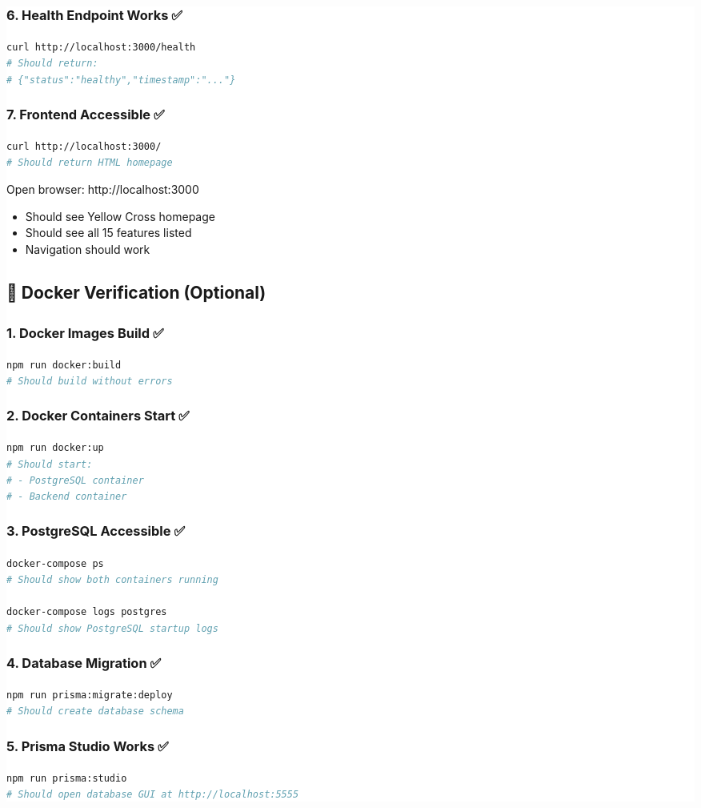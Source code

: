 ### 6. Health Endpoint Works ✅
```bash
curl http://localhost:3000/health
# Should return:
# {"status":"healthy","timestamp":"..."}
```

### 7. Frontend Accessible ✅
```bash
curl http://localhost:3000/
# Should return HTML homepage
```

Open browser: http://localhost:3000
- Should see Yellow Cross homepage
- Should see all 15 features listed
- Navigation should work

## 🐳 Docker Verification (Optional)

### 1. Docker Images Build ✅
```bash
npm run docker:build
# Should build without errors
```

### 2. Docker Containers Start ✅
```bash
npm run docker:up
# Should start:
# - PostgreSQL container
# - Backend container
```

### 3. PostgreSQL Accessible ✅
```bash
docker-compose ps
# Should show both containers running

docker-compose logs postgres
# Should show PostgreSQL startup logs
```

### 4. Database Migration ✅
```bash
npm run prisma:migrate:deploy
# Should create database schema
```

### 5. Prisma Studio Works ✅
```bash
npm run prisma:studio
# Should open database GUI at http://localhost:5555
```
